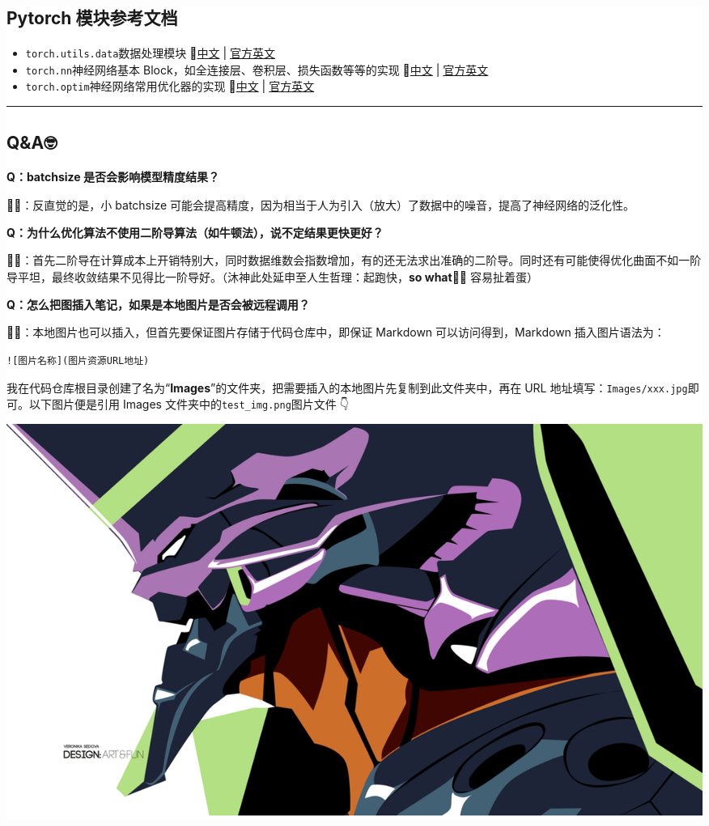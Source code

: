 ## Pytorch 模块参考文档

- `torch.utils.data`数据处理模块 🧐[中文](https://pytorch-cn.readthedocs.io/zh/latest/package_references/data/) | [官方英文](https://pytorch.org/docs/stable/data.html)
- `torch.nn`神经网络基本 Block，如全连接层、卷积层、损失函数等等的实现 🧐[中文](https://pytorch-cn.readthedocs.io/zh/latest/package_references/torch-nn/) | [官方英文](https://pytorch.org/docs/stable/nn.html)
- `torch.optim`神经网络常用优化器的实现 🧐[中文](https://pytorch-cn.readthedocs.io/zh/latest/package_references/torch-optim/) | [官方英文](https://pytorch.org/docs/stable/optim.html)

---

## Q&A🤓

**Q：batchsize 是否会影响模型精度结果？**

**🙋‍♂️**：反直觉的是，小 batchsize 可能会提高精度，因为相当于人为引入（放大）了数据中的噪音，提高了神经网络的泛化性。

**Q：为什么优化算法不使用二阶导算法（如牛顿法），说不定结果更快更好？**

**🙋‍♂️**：首先二阶导在计算成本上开销特别大，同时数据维数会指数增加，有的还无法求出准确的二阶导。同时还有可能使得优化曲面不如一阶导平坦，最终收敛结果不见得比一阶导好。（沐神此处延申至人生哲理：起跑快，**so what**🤷‍♂️ 容易扯着蛋）

**Q：怎么把图插入笔记，如果是本地图片是否会被远程调用？**

**🙋‍♂️**：本地图片也可以插入，但首先要保证图片存储于代码仓库中，即保证 Markdown 可以访问得到，Markdown 插入图片语法为：

`![图片名称](图片资源URL地址)`

我在代码仓库根目录创建了名为“**Images**”的文件夹，把需要插入的本地图片先复制到此文件夹中，再在 URL 地址填写：`Images/xxx.jpg`即可。以下图片便是引用 Images 文件夹中的`test_img.png`图片文件 👇

![test](Images/test_img.png)
